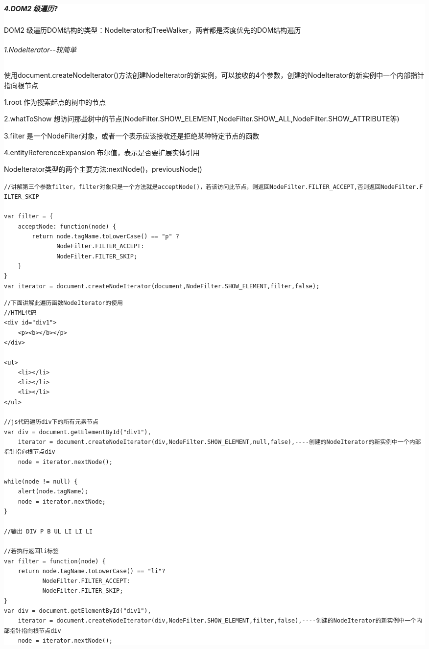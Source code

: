 ##### 4.DOM2 级遍历?

DOM2 级遍历DOM结构的类型：NodeIterator和TreeWalker，两者都是深度优先的DOM结构遍历

###### 1.NodeIterator--较简单

使用document.createNodeIterator()方法创建NodeIterator的新实例，可以接收的4个参数，创建的NodeIterator的新实例中一个内部指针指向根节点

1.root  作为搜索起点的树中的节点

2.whatToShow  想访问那些树中的节点(NodeFilter.SHOW_ELEMENT,NodeFilter.SHOW_ALL,NodeFilter.SHOW_ATTRIBUTE等)

3.filter 是一个NodeFilter对象，或者一个表示应该接收还是拒绝某种特定节点的函数

4.entityReferenceExpansion 布尔值，表示是否要扩展实体引用

NodeIterator类型的两个主要方法:nextNode()，previousNode()

```
//讲解第三个参数filter，filter对象只是一个方法就是acceptNode()，若该访问此节点，则返回NodeFilter.FILTER_ACCEPT,否则返回NodeFilter.FILTER_SKIP

var filter = {
    acceptNode: function(node) {
        return node.tagName.toLowerCase() == "p" ?
               NodeFilter.FILTER_ACCEPT:
               NodeFilter.FILTER_SKIP;
    }
}
var iterator = document.createNodeIterator(document,NodeFilter.SHOW_ELEMENT,filter,false);
```

```
//下面讲解此遍历函数NodeIterator的使用
//HTML代码
<div id="div1">
    <p><b></b></p>
</div>

<ul>
    <li></li>
    <li></li>
    <li></li>
</ul>

//js代码遍历div下的所有元素节点
var div = document.getElementById("div1"),
    iterator = document.createNodeIterator(div,NodeFilter.SHOW_ELEMENT,null,false),----创建的NodeIterator的新实例中一个内部指针指向根节点div
    node = iterator.nextNode();

while(node != null) {
    alert(node.tagName);
    node = iterator.nextNode;
}

//输出 DIV P B UL LI LI LI

//若执行返回li标签
var filter = function(node) {
    return node.tagName.toLowerCase() == "li"?
           NodeFilter.FILTER_ACCEPT:
           NodeFilter.FILTER_SKIP;
}
var div = document.getElementById("div1"),
    iterator = document.createNodeIterator(div,NodeFilter.SHOW_ELEMENT,filter,false),----创建的NodeIterator的新实例中一个内部指针指向根节点div
    node = iterator.nextNode();
```
